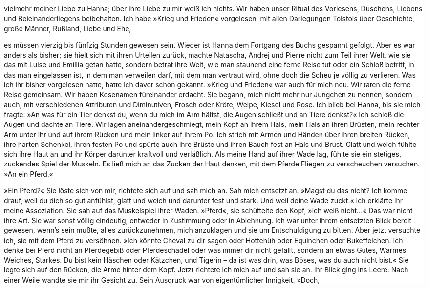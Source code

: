 vielmehr meiner Liebe zu Hanna; über ihre Liebe zu mir
weiß ich nichts.
Wir haben unser Ritual des Vorlesens, Duschens, Liebens
und Beieinanderliegens beibehalten. Ich habe »Krieg und
Frieden« vorgelesen, mit allen Darlegungen Tolstois über
Geschichte, große Männer, Rußland, Liebe und Ehe,


es müssen vierzig bis fünfzig Stunden gewesen sein.
Wieder ist Hanna dem Fortgang des Buchs gespannt
gefolgt. Aber es war anders als bisher; sie hielt sich mit
ihren Urteilen zurück, machte Natascha, Andrej und
Pierre nicht zum Teil ihrer Welt, wie sie das mit Luise
und Emillia getan hatte, sondern betrat ihre Welt, wie
man staunend eine ferne Reise tut oder ein Schloß betritt,
in das man eingelassen ist, in dem man verweilen darf,
mit dem man vertraut wird, ohne doch die Scheu je völlig
zu verlieren. Was ich ihr bisher vorgelesen hatte, hatte ich
davor schon gekannt. »Krieg und Frieden« war auch für
mich neu. Wir taten die ferne Reise gemeinsam.
Wir haben Kosenamen füreinander erdacht. Sie begann,
mich nicht mehr nur Jungchen zu nennen, sondern auch,
mit verschiedenen Attributen und Diminutiven, Frosch
oder Kröte, Welpe, Kiesel und Rose. Ich blieb bei Hanna,
bis sie mich fragte: »An was für ein Tier denkst du, wenn
du mich im Arm hältst, die Augen schließt und an Tiere
denkst?« Ich schloß die Augen und dachte an Tiere. Wir
lagen aneinandergeschmiegt, mein Kopf an ihrem Hals,
mein Hals an ihren Brüsten, mein rechter Arm unter ihr
und auf ihrem Rücken und mein linker auf ihrem Po.
Ich strich mit Armen und Händen über ihren breiten
Rücken, ihre harten Schenkel, ihren festen Po und spürte
auch ihre Brüste und ihren Bauch fest an Hals und Brust.
Glatt und weich fühlte sich ihre Haut an und ihr Körper
darunter kraftvoll und verläßlich. Als meine Hand auf
ihrer Wade lag, fühlte sie ein stetiges, zuckendes Spiel der
Muskeln. Es ließ mich an das Zucken der Haut denken,
mit dem Pferde Fliegen zu verscheuchen versuchen. »An
ein Pferd.«


»Ein Pferd?« Sie löste sich von mir, richtete sich auf
und sah mich an. Sah mich entsetzt an.
»Magst du das nicht? Ich komme drauf, weil du dich
so gut anfühlst, glatt und weich und darunter fest und
stark. Und weil deine Wade zuckt.« Ich erklärte ihr meine
Assoziation.
Sie sah auf das Muskelspiel ihrer Waden. »Pferd«, sie
schüttelte den Kopf, »ich weiß nicht...«
Das war nicht ihre Art. Sie war sonst völlig eindeutig,
entweder in Zustimmung oder in Ablehnung. Ich war
unter ihrem entsetzten Blick bereit gewesen, wenn’s sein
mußte, alles zurückzunehmen, mich anzuklagen und sie
um Entschuldigung zu bitten. Aber jetzt versuchte ich,
sie mit dem Pferd zu versöhnen. »Ich könnte Cheval
zu dir sagen oder Hottehüh oder Equinchen oder
Bukeffelchen. Ich denke bei Pferd nicht an Pferdegebiß
oder Pferdeschädel oder was immer dir nicht gefällt,
sondern an etwas Gutes, Warmes, Weiches, Starkes. Du
bist kein Häschen oder Kätzchen, und Tigerin – da ist was
drin, was Böses, was du auch nicht bist.«
Sie legte sich auf den Rücken, die Arme hinter dem Kopf.
Jetzt richtete ich mich auf und sah sie an. Ihr Blick ging
ins Leere. Nach einer Weile wandte sie mir ihr Gesicht zu.
Sein Ausdruck war von eigentümlicher Innigkeit. »Doch,